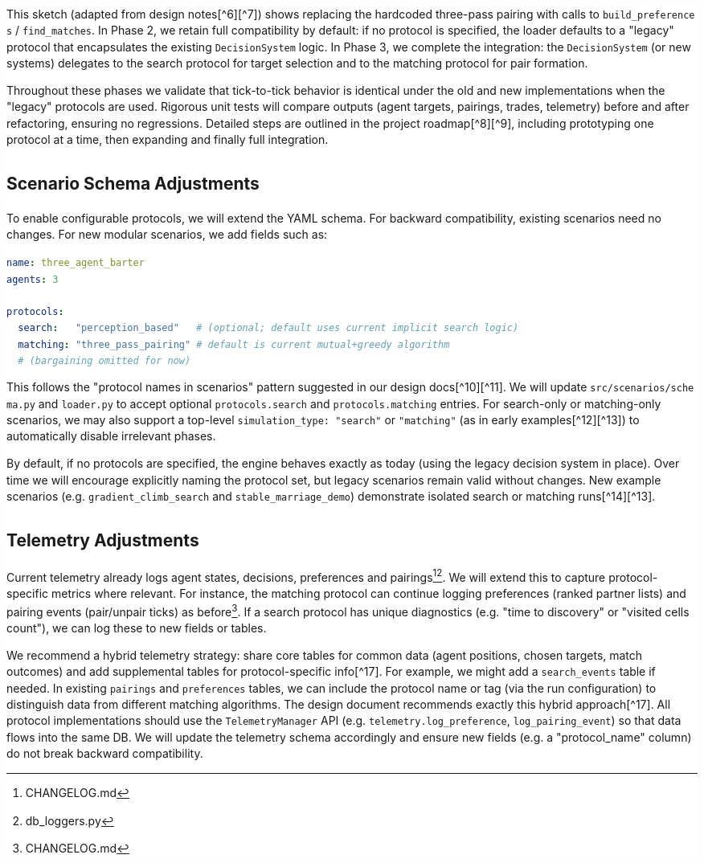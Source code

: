 ```python
```

This sketch (adapted from design notes[^6][^7]) shows replacing the hardcoded three-pass pairing with calls to `build_preferences` / `find_matches`. In Phase 2, we retain full compatibility by default: if no protocol is specified, the loader defaults to a "legacy" protocol that encapsulates the existing `DecisionSystem` logic. In Phase 3, we complete the integration: the `DecisionSystem` (or new systems) delegates to the search protocol for target selection and to the matching protocol for pair formation.

Throughout these phases we validate that tick-to-tick behavior is identical under the old and new implementations when the "legacy" protocols are used. Rigorous unit tests will compare outputs (agent targets, pairings, trades, telemetry) before and after refactoring, ensuring no regressions. Detailed steps are outlined in the project roadmap[^8][^9], including prototyping one protocol at a time, then expanding and finally full integration.

## Scenario Schema Adjustments

To enable configurable protocols, we will extend the YAML schema. For backward compatibility, existing scenarios need no changes. For new modular scenarios, we add fields such as:

```yaml
name: three_agent_barter
agents: 3

protocols:
  search:   "perception_based"   # (optional; default uses current implicit search logic)
  matching: "three_pass_pairing" # default is current mutual+greedy algorithm
  # (bargaining omitted for now)
```

This follows the "protocol names in scenarios" pattern suggested in our design docs[^10][^11]. We will update `src/scenarios/schema.py` and `loader.py` to accept optional `protocols.search` and `protocols.matching` entries. For search-only or matching-only scenarios, we may also support a top-level `simulation_type: "search"` or `"matching"` (as in early examples[^12][^13]) to automatically disable irrelevant phases.

By default, if no protocols are specified, the engine behaves exactly as today (using the legacy decision system in place). Over time we will encourage explicitly naming the protocol set, but legacy scenarios remain valid without changes. New example scenarios (e.g. `gradient_climb_search` and `stable_marriage_demo`) demonstrate isolated search or matching runs[^14][^13].

## Telemetry Adjustments

Current telemetry already logs agent states, decisions, preferences and pairings[^15][^16]. We will extend this to capture protocol-specific metrics where relevant. For instance, the matching protocol can continue logging preferences (ranked partner lists) and pairing events (pair/unpair ticks) as before[^15]. If a search protocol has unique diagnostics (e.g. "time to discovery" or "visited cells count"), we can log these to new fields or tables.

We recommend a hybrid telemetry strategy: share core tables for common data (agent positions, chosen targets, match outcomes) and add supplemental tables for protocol-specific info[^17]. For example, we might add a `search_events` table if needed. In existing `pairings` and `preferences` tables, we can include the protocol name or tag (via the run configuration) to distinguish data from different matching algorithms. The design document recommends exactly this hybrid approach[^17]. All protocol implementations should use the `TelemetryManager` API (e.g. `telemetry.log_preference`, `log_pairing_event`) so that data flows into the same DB. We will update the telemetry schema accordingly and ensure new fields (e.g. a "protocol_name" column) do not break backward compatibility.


[^1]: [^2] [^5] [^6] [^7] [^8] [^9] [^10] [^11] [^12] [^13] [^14] [^17] [^19] [^20] [^21] [^23] DISCUSSION_modular_protocols_2025-10-20.md  
[^3]: [^4] [^18] [^22] README.md  
[^15]: CHANGELOG.md  
[^16]: db_loggers.py  